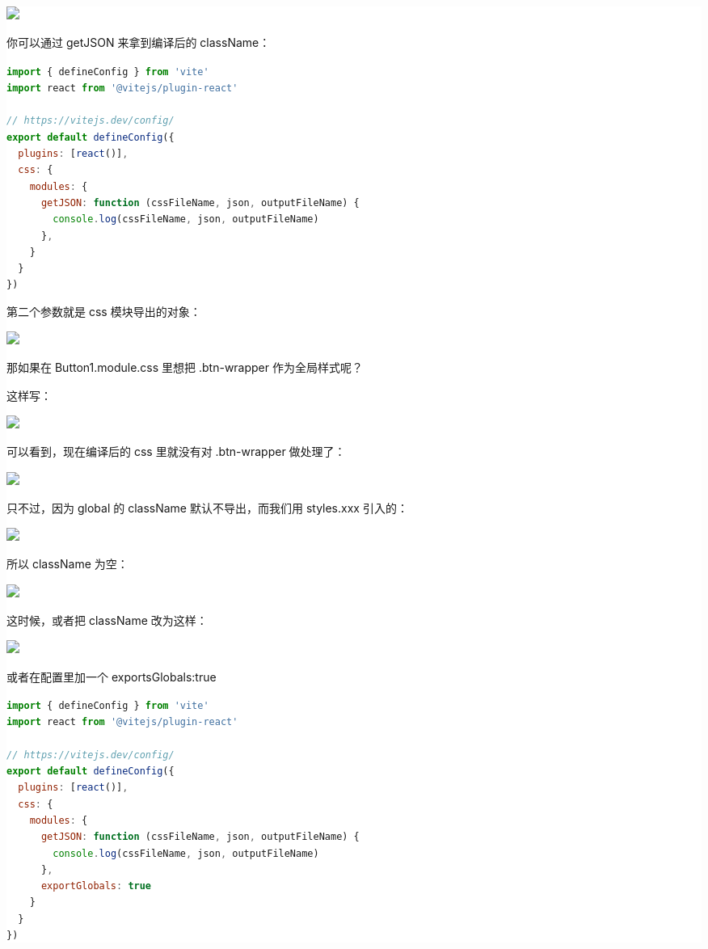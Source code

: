 ![](https://p1-juejin.byteimg.com/tos-cn-i-k3u1fbpfcp/5cbc9968fe574deaa080fd68f8963fb3~tplv-k3u1fbpfcp-jj-mark:0:0:0:0:q75.image#?w=1186&h=512&s=72250&e=png&b=181818)

你可以通过 getJSON 来拿到编译后的 className：

```javascript
import { defineConfig } from 'vite'
import react from '@vitejs/plugin-react'

// https://vitejs.dev/config/
export default defineConfig({
  plugins: [react()],
  css: {
    modules: {
      getJSON: function (cssFileName, json, outputFileName) {
        console.log(cssFileName, json, outputFileName)
      },
    }
  }
})
```
第二个参数就是 css 模块导出的对象：

![](https://p3-juejin.byteimg.com/tos-cn-i-k3u1fbpfcp/3bf80b5b5bf34bf98b1cdf40e1de550c~tplv-k3u1fbpfcp-jj-mark:0:0:0:0:q75.image#?w=1872&h=680&s=156619&e=png&b=1d1d1d)

那如果在 Button1.module.css 里想把 .btn-wrapper 作为全局样式呢？

这样写：

![](https://p6-juejin.byteimg.com/tos-cn-i-k3u1fbpfcp/92860805e8ba43af9a2360080704d793~tplv-k3u1fbpfcp-jj-mark:0:0:0:0:q75.image#?w=604&h=352&s=36537&e=png&b=1f1f1f)

可以看到，现在编译后的 css 里就没有对 .btn-wrapper 做处理了：

![](https://p1-juejin.byteimg.com/tos-cn-i-k3u1fbpfcp/e32f074df92f4cbc8672a20d8cdd2f5d~tplv-k3u1fbpfcp-jj-mark:0:0:0:0:q75.image#?w=1752&h=588&s=165900&e=png&b=ffffff)

只不过，因为 global 的 className 默认不导出，而我们用 styles.xxx 引入的：

![](https://p1-juejin.byteimg.com/tos-cn-i-k3u1fbpfcp/476b127845404e139a7c460d42634f4c~tplv-k3u1fbpfcp-jj-mark:0:0:0:0:q75.image#?w=946&h=290&s=60867&e=png&b=1f1f1f)

所以 className 为空：

![](https://p9-juejin.byteimg.com/tos-cn-i-k3u1fbpfcp/285fc1a8373d4adcbee0810c4ddded75~tplv-k3u1fbpfcp-jj-mark:0:0:0:0:q75.image#?w=1538&h=798&s=169481&e=png&b=fefefe)

这时候，或者把 className 改为这样：

![](https://p3-juejin.byteimg.com/tos-cn-i-k3u1fbpfcp/4395badbf3344c54947166c0bbc8fd7d~tplv-k3u1fbpfcp-jj-mark:0:0:0:0:q75.image#?w=976&h=300&s=58471&e=png&b=1f1f1f)

或者在配置里加一个 exportsGlobals:true

```javascript
import { defineConfig } from 'vite'
import react from '@vitejs/plugin-react'

// https://vitejs.dev/config/
export default defineConfig({
  plugins: [react()],
  css: {
    modules: {
      getJSON: function (cssFileName, json, outputFileName) {
        console.log(cssFileName, json, outputFileName)
      },
      exportGlobals: true
    }
  }
})

```
